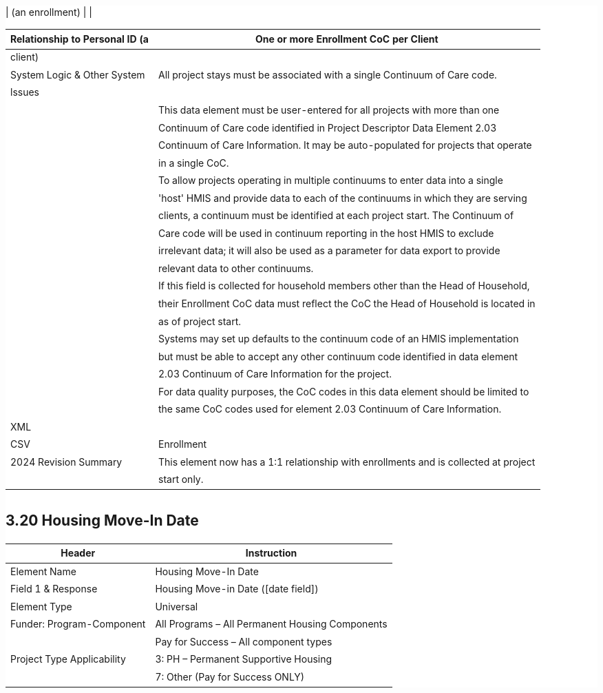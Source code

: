 | (an enrollment) |  |

| Relationship to Personal ID (a | One or more Enrollment CoC per Client |
| --- | --- |
| client) |  |
| System Logic & Other System | All project stays must be associated with a single Continuum of Care code. |
| lssues |  |
|  | This data element must be user-entered for all projects with more than one |
|  | Continuum of Care code identified in Project Descriptor Data Element 2.03 |
|  | Continuum of Care Information. It may be auto-populated for projects that operate |
|  | in a single CoC. |
|  | To allow projects operating in multiple continuums to enter data into a single |
|  | 'host' HMIS and provide data to each of the continuums in which they are serving |
|  | clients, a continuum must be identified at each project start. The Continuum of |
|  | Care code will be used in continuum reporting in the host HMIS to exclude |
|  | irrelevant data; it will also be used as a parameter for data export to provide |
|  | relevant data to other continuums. |
|  | If this field is collected for household members other than the Head of Household, |
|  | their Enrollment CoC data must reflect the CoC the Head of Household is located in |
|  | as of project start. |
|  | Systems may set up defaults to the continuum code of an HMIS implementation |
|  | but must be able to accept any other continuum code identified in data element |
|  | 2.03 Continuum of Care Information for the project. |
|  | For data quality purposes, the CoC codes in this data element should be limited to |
|  | the same CoC codes used for element 2.03 Continuum of Care Information. |
| XML | <Enrollment> |
| CSV | Enrollment |
| 2024 Revision Summary | This element now has a 1:1 relationship with enrollments and is collected at project |
|  | start only. |

## 3.20 Housing Move-In Date

| Header | Instruction |
| --- | --- |
| Element Name | Housing Move-In Date |
| Field 1 & Response | Housing Move-in Date ([date field]) |
| Element Type | Universal |
| Funder: Program-Component | All Programs – All Permanent Housing Components |
|  | Pay for Success – All component types |
| Project Type Applicability | 3: PH – Permanent Supportive Housing |
|  | 7: Other (Pay for Success ONLY) |